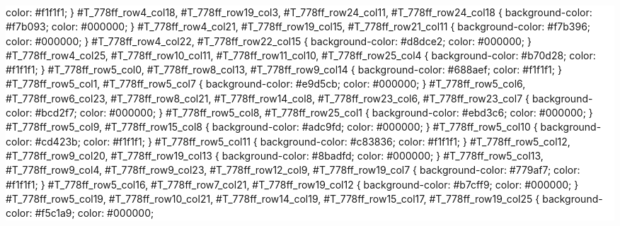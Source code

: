   color: #f1f1f1;
}
#T_778ff_row4_col18, #T_778ff_row19_col3, #T_778ff_row24_col11, #T_778ff_row24_col18 {
  background-color: #f7b093;
  color: #000000;
}
#T_778ff_row4_col21, #T_778ff_row19_col15, #T_778ff_row21_col11 {
  background-color: #f7b396;
  color: #000000;
}
#T_778ff_row4_col22, #T_778ff_row22_col15 {
  background-color: #d8dce2;
  color: #000000;
}
#T_778ff_row4_col25, #T_778ff_row10_col11, #T_778ff_row11_col10, #T_778ff_row25_col4 {
  background-color: #b70d28;
  color: #f1f1f1;
}
#T_778ff_row5_col0, #T_778ff_row8_col13, #T_778ff_row9_col14 {
  background-color: #688aef;
  color: #f1f1f1;
}
#T_778ff_row5_col1, #T_778ff_row5_col7 {
  background-color: #e9d5cb;
  color: #000000;
}
#T_778ff_row5_col6, #T_778ff_row6_col23, #T_778ff_row8_col21, #T_778ff_row14_col8, #T_778ff_row23_col6, #T_778ff_row23_col7 {
  background-color: #bcd2f7;
  color: #000000;
}
#T_778ff_row5_col8, #T_778ff_row25_col1 {
  background-color: #ebd3c6;
  color: #000000;
}
#T_778ff_row5_col9, #T_778ff_row15_col8 {
  background-color: #adc9fd;
  color: #000000;
}
#T_778ff_row5_col10 {
  background-color: #cd423b;
  color: #f1f1f1;
}
#T_778ff_row5_col11 {
  background-color: #c83836;
  color: #f1f1f1;
}
#T_778ff_row5_col12, #T_778ff_row9_col20, #T_778ff_row19_col13 {
  background-color: #8badfd;
  color: #000000;
}
#T_778ff_row5_col13, #T_778ff_row9_col4, #T_778ff_row9_col23, #T_778ff_row12_col9, #T_778ff_row19_col7 {
  background-color: #779af7;
  color: #f1f1f1;
}
#T_778ff_row5_col16, #T_778ff_row7_col21, #T_778ff_row19_col12 {
  background-color: #b7cff9;
  color: #000000;
}
#T_778ff_row5_col19, #T_778ff_row10_col21, #T_778ff_row14_col19, #T_778ff_row15_col17, #T_778ff_row19_col25 {
  background-color: #f5c1a9;
  color: #000000;